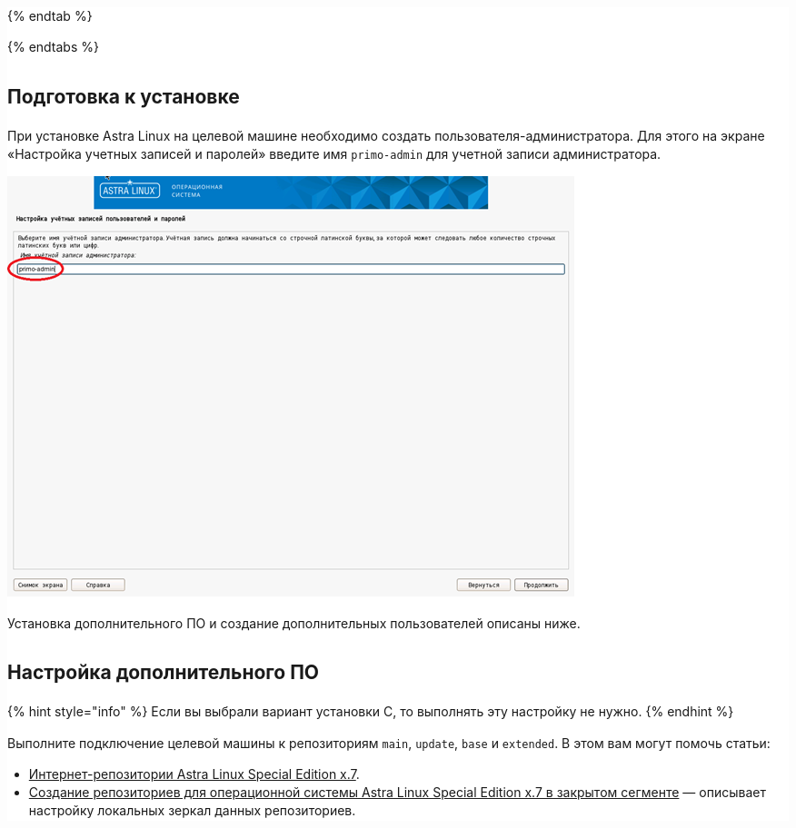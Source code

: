 
{% endtab %}

{% endtabs %}



## Подготовка к установке

При установке Astra Linux на целевой машине необходимо создать пользователя-администратора. Для этого на экране «Настройка учетных записей и паролей» введите имя `primo-admin` для учетной записи администратора.

![Настройка учетных записей и паролей](<../../../../.gitbook/assets1/primo-ai/install/create-admin-user.png>)

Установка дополнительного ПО и создание дополнительных пользователей описаны ниже.

## Настройка дополнительного ПО

{% hint style="info" %}
Если вы выбрали вариант установки С, то выполнять эту настройку не нужно.
{% endhint %}

Выполните подключение целевой машины к репозиториям `main`, `update`, `base` и `extended`. В этом вам могут помочь статьи:
* [Интернет-репозитории Astra Linux Special Edition x.7](https://wiki.astralinux.ru/pages/viewpage.action?pageId=158598882).
* [Создание репозиториев для операционной системы Astra Linux Special Edition x.7 в закрытом сегменте](https://wiki.astralinux.ru/pages/viewpage.action?pageId=199148426) — описывает настройку локальных зеркал данных репозиториев.
